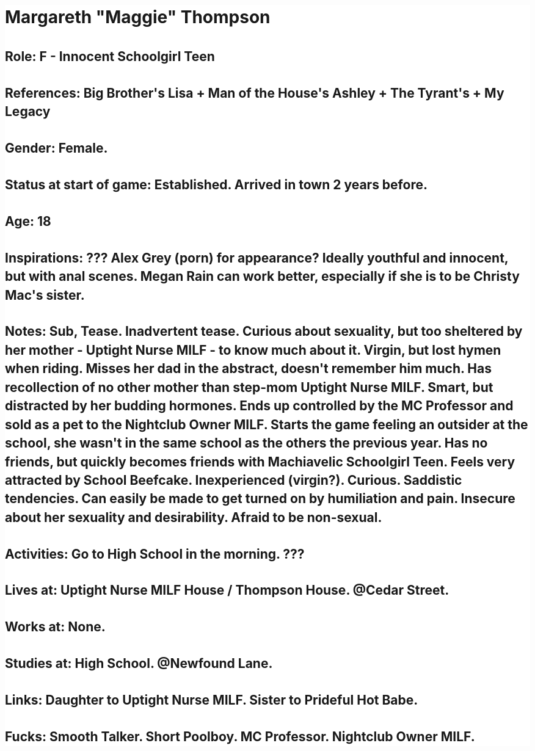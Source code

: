 





# Margareth "Maggie" Thompson
  ## Role: F - Innocent Schoolgirl Teen
  ## References: Big Brother's Lisa + Man of the House's  Ashley + The Tyrant's + My Legacy
  ## Gender: Female.
  ## Status at start of game: Established. Arrived in town 2 years before.
  ## Age: 18
  ## Inspirations: ??? Alex Grey (porn) for appearance? Ideally youthful and innocent, but with anal scenes. Megan Rain can work better, especially if she is to be Christy Mac's sister.
  ## Notes: Sub, Tease. Inadvertent tease. Curious about sexuality, but too sheltered by her mother - Uptight Nurse MILF - to know much about it. Virgin, but lost hymen when riding. Misses her dad in the abstract, doesn't remember him much. Has recollection of no other mother than step-mom Uptight Nurse MILF. Smart, but distracted by her budding hormones. Ends up controlled by the MC Professor and sold as a pet to the Nightclub Owner MILF. Starts the game feeling an outsider at the school, she wasn't in the same school as the others the previous year. Has no friends, but quickly becomes friends with Machiavelic Schoolgirl Teen. Feels very attracted by School Beefcake. Inexperienced (virgin?). Curious. Saddistic tendencies. Can easily be made to get turned on by humiliation and pain. Insecure about her sexuality and desirability. Afraid to be non-sexual.
  ## Activities: Go to High School in the morning. ???
  ## Lives at: Uptight Nurse MILF House / Thompson House. @Cedar Street.
  ## Works at: None.
  ## Studies at: High School. @Newfound Lane.
  ## Links: Daughter to Uptight Nurse MILF. Sister to Prideful Hot Babe.
  ## Fucks: Smooth Talker. Short Poolboy. MC Professor. Nightclub Owner MILF.
